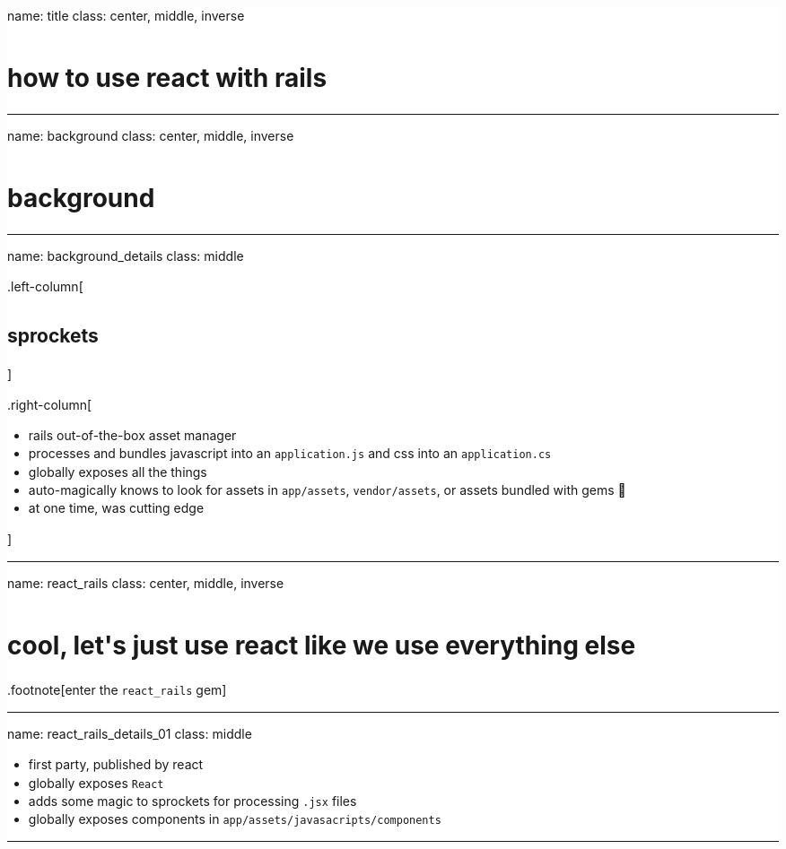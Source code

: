 name: title
class: center, middle, inverse

# how to use react with rails

---

name: background
class: center, middle, inverse

# background

---

name: background_details
class: middle

.left-column[

## sprockets

]

.right-column[

- rails out-of-the-box asset manager
- processes and bundles javascript into an `application.js` and css into an `application.cs`
- globally exposes all the things
- auto-magically knows to look for assets in `app/assets`, `vendor/assets`, or assets bundled with gems 💎
- at one time, was cutting edge

]

---

name: react_rails
class: center, middle, inverse

# cool, let's just use react like we use everything else
.footnote[enter the `react_rails` gem]

---

name: react_rails_details_01
class: middle

- first party, published by react
- globally exposes `React`
- adds some magic to sprockets for processing `.jsx` files
- globally exposes components in `app/assets/javasacripts/components`

---
